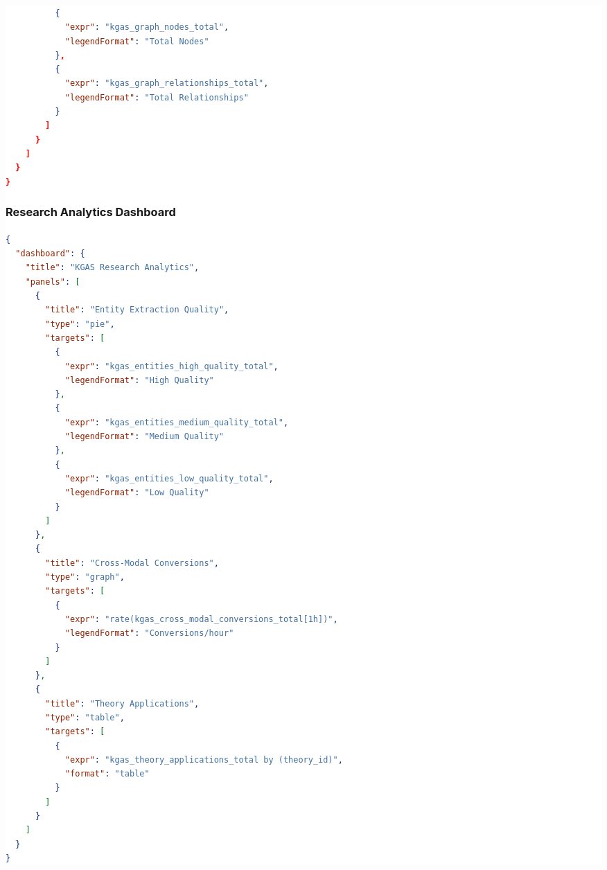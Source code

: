 ```json
          {
            "expr": "kgas_graph_nodes_total",
            "legendFormat": "Total Nodes"
          },
          {
            "expr": "kgas_graph_relationships_total",
            "legendFormat": "Total Relationships"
          }
        ]
      }
    ]
  }
}
```

### Research Analytics Dashboard
```json
{
  "dashboard": {
    "title": "KGAS Research Analytics",
    "panels": [
      {
        "title": "Entity Extraction Quality",
        "type": "pie",
        "targets": [
          {
            "expr": "kgas_entities_high_quality_total",
            "legendFormat": "High Quality"
          },
          {
            "expr": "kgas_entities_medium_quality_total",
            "legendFormat": "Medium Quality"
          },
          {
            "expr": "kgas_entities_low_quality_total",
            "legendFormat": "Low Quality"
          }
        ]
      },
      {
        "title": "Cross-Modal Conversions",
        "type": "graph",
        "targets": [
          {
            "expr": "rate(kgas_cross_modal_conversions_total[1h])",
            "legendFormat": "Conversions/hour"
          }
        ]
      },
      {
        "title": "Theory Applications",
        "type": "table",
        "targets": [
          {
            "expr": "kgas_theory_applications_total by (theory_id)",
            "format": "table"
          }
        ]
      }
    ]
  }
}
```
